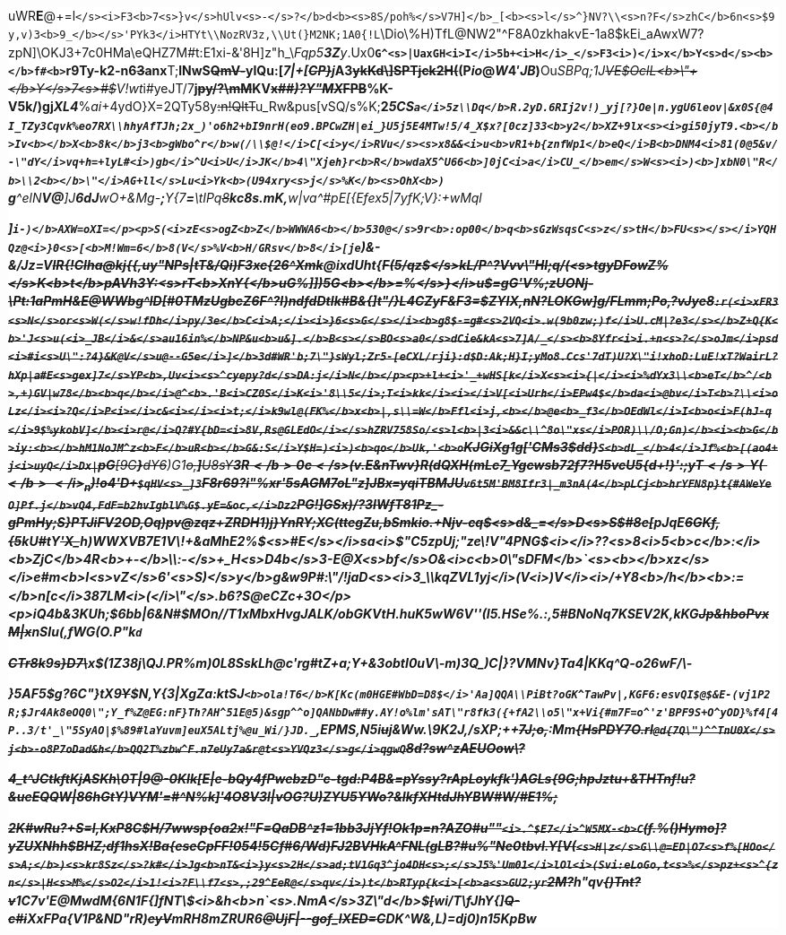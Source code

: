 </i>uW</b>R<b>E</b>@+=l`</s><i>F3<b>7<s>}v</s>hUlv<s>-</s>?</b>d<b><s>8S/poh%</s>V7H]</b>_[<b><s>l</s>^}NV?\\<s>n?F</s>zhC</b>6n<s>$9y,v)3<b>9_</b></s>'PYk3</i>HTYt\\NozRV3z,\\Ut(}M2NK;1A0{!L`\\Dio\\%H)TfL@NW2\"^F8A0zkhakvE-1a8$kEi_aAwxW7?zpN]\\OKJ3+7c0HMa\\eQHZ7M#t:E1xi-&'8H]z\"h_\\<i>Fqp5<b>3Z</b>y</i>.Ux0<b>`G^<s>|UaxGH<i>I</i>5b+<i>H</i>_</s>F3<i>)</i>x</b>Y<s>d</s><b></b>f#<b>`r<s></s>9Ty-k2-n<s></s>6<s>3</s>anx</b>T;<b>lNwS<s>QmV-</s>yI<i></i>Qu:<i></i>[<i>7|+[<s>CP}</s>j</i>A3<s>yk<i></i>Kd\\]SPTjck2H(</s>(P$io@W4'JB)$</b>Ou<i>SBPq;1J<s>VE<b></b>$OclL<b>\"+</b>Y</s>7<s>#$</s>V!wt</i>i#ye<b><s></s></b>JT/7<b>j<s>py/?\\mM</s>KV<s>x<i>##)?Y\"MX</i>FPB</s>%K-V5k</b><b>/)gj<i>XL4</i></b>%<i>ai</i>+4ydO}X=2QTy58y<s>:n!QltT</s>u_Rw&pus[vSQ/s%K;<b>2<i>5CS`a</i>5z\\Dq</b>R.2yD.6RIj2v!)_yj[?}Oe|n.ygU6leov|&x0S{@4I_TZy3Cqvk%eo7RX\\hhyAfTJh;2x_)'o6h2+bI9nrH(eo9.BPCwZH|ei_}U5j5E4MTw!5/4_X$x?[0cz]33<b>y2</b>XZ+9lx<s><i>gi50jyT9.<b></b>Iv<b></b>X<b>8k</b>j3<b>gWbo^r</b>w(/\\$@!</i>C[<i>y</i>RVu</s><s>x8&&<i>u<b>vR1+b{znfWp1</b>eQ</i>B<b>DNM4<i>81(0@5&v/-\"dY</i>vq+h=+lyL#<i>)gb</i>^U<i>U</i>JK</b>4\"Xjeh}r<b>R</b>wdaX5^U66<b>]0jC<i>a</i>CU_</b>em</s>W<s><i>)<b>]xbN0\"R</b>\\2<b></b>\"</i>AG+ll</s>Lu<i>Yk<b>(U94xry<s>j</s>%K</b><s>OhX<b>)`</b><b>g</b>^elN<b>V@</b>]<b></b>J<b>6dJ</b>wO+</s>&Mg-<b></b>_<b>;</b>Y</i>{7<b>=</b>\\tIPq<s>8</s><b><i>kc8s.</i>mK,</b>w|va^#pE[{Efex5|7yfK;V}:+wMql</p><p><b>]`i-)</b>AXW=oXI=</p><p>S(<i>zE<s>ogZ<b>Z</b>WWWA6<b></b>530@</s>9r<b>:op00</b>q<b>sGzWsqsC<s>z</s>tH</b>FU<s></s></i>YQHQz@<i>}0<s>[<b>M!Wm=6</b>8(V</s>%V<b>H/GRsv</b>8</i>[je`)&-&/Jz=V<s>lR{!CIha@<i>kj{{,uy</i>\"<i>NPs|tT&/Qi)</i>F3xc<i>{26^Xm</i>k</s><i>@<b>ixd</b>Uht{<s>F<b>(</b>5/qz$</s>kL/P^?Vvv\"HI;q/(<s>tgyDFowZ%</s>K<b>t</b>pAVh3Y:<s>rT<b>XnY{</b>uG%]])5G<b></b>=%</s>}</i>u$=gG_<s>'V%</s>;zUONj-<i>\\Pt:</i><b>1aPm</b>H&E<s><b></b>@</s><s>WWb</s>g^lD[#0T<b>MzUgbc<i>Z<s>6F^</s>?l)<s>ndfdD</s>tIk#B</i>&{]t<s>\"<i>/</i>}L4CZ<i></i></s>yF&F3=$Z<s>YI<i>X</i>,</s>nN?<i>L<s>OK</s>G</i>w]<i>g/</i>FLmm;<i>P</i>o<s>,?<i>v</i>Jy</s>e8`:r(<i>xFR3<s>N</s>or<s>W(</s>w!fDh</i>py/3e</b>C<i>A;</i><i>}6<s>G</s></i><b>g8$-=g#<s>2VQ<i>.w(9b0zw;)f</i>U.cM|?e3</s></b>Z+Q{K<b>'J<s>u(<i>_JB</i>&</s>au16in%</b>NP&u<b>u&].</b>B<s></s>BO<s>a0</s>dCie&kA<s>7]A/_</s><b>8Yfr<i>i.+n<s>?</s>oJm</i>psd<i>#i<s>U\":?4}&K@V</s>u@--G5e</i>]</b>3d#WR'b;7\"}sWyl;Zr5-[eCXL/rji}:d$D:Ak;H}I;yMo8.Ccs'7dT)U?X\"i!xhoD:LuE!xT?WairL?hXp|a#E<s>gex]7</s>YP<b>,Uv<i><s>^cyepy?d</s>DA:j</i>N</b></p><p>+l+<i>'_+wHS[k</i>X<s><i>{|</i><i>%dYx3\\<b>eT</b>^/<b>,+)GV|w78</b><b>q</b></i>@^<b>.'B<i>CZ0S</i>K<i>'8\\5</i>;T<i>kk</i><i></i>V[<i>Urh</i>EPw4$</b>da<i>@bv</i>T<b>?\\<i>oLz</i><i>?Q</i>P<i></i>c&<i></i><i>t;</i>k9wl@(FK%</b>x<b>|,s\\=W</b>Ffl<i>j,<b></b>@e<b>_f3</b>OEdWl</i>I<b>o<i>F(hJ-q</i>9$%ykobV]</b><i>r@</i>Q?#Y{bD=<i>8V,Rs@GLEdO</i></s>hZRV758So/<s>l<b>|3<i>&&c\\^8o\"xs</i>POR)\\/O;Gn)</b><i><b>G</b>iy:<b></b>hM1NoJM^z<b>F</b>uR<b></b>G&:S</i>Y$H=)<i>)<b>qo</b>Uk,'<b>o`KJ</b>Gi<b></b>Xg1</i><i>g<b>[</b>'CMs3$dd}`S<b>dL_</b>4</i>Jf%<b>[(ao4+j<i>uyQ</i>Dx|`pG</b>[9G<b>}</b>dY6</s>)G1<s>o,<b>]</b>U<i>8</i>sY<b>3R$</b>0c</s>$<i>(<s>v.</s>E&nTwv}R(dQX<s>H(</s>mL<b>c<s>7_</s>Yg</b>cwsb72f7?H5vc<s>U5{</s>d+<b>!}'<s>:;y$T</s>Y(</b></i>_n)!o4%h_'p<b>;\\]6b</b>/v</p><p>r$'D+`$qHV<s>_]3`F8r69?<i>i\"%x<b>r'5sAGM7oL\"z]JBx=yqiT</b>B<b>MJU`v6t5M'BM8Ifr3|_m3nA(4</b>pLCj<b>hrYFN8p}t{#AWeYeO]Pf.j</b>vQ4,FdF=b2hvIgblV%G$.yE=&oc,</i>Dz2`PG!]GSx<i>)/?3IWfT81Pz_-gP</i>mHy;</s>S}PTJiFV2OD,O<i>q<b><s>)</s>p</b>v<b>@zq</b>z+<s>ZR<b>DH</b>1)<b></b>j}Yn</s>R<s>Y;<b>X</b></s>C<s>(<b>tteg</b>Z<b>u</b>,b<b>Smkio.</b>+Nj</s>v<b>-cq$<s>d&_=</s>D<s>S$#8e[</s>p</b>J<b>q</b>E<s>6<b>G</b>Kf,{5<b></b></s>kU<b><s>#</s></b>tY<s><b></b>'X_</s></i>h)W<b>WXV<i>B7</i>E<i></i>1V\\!+&aMhE2%<i>$<s>#E</s></i>sa<i>$\"C5</i>z<i>pUj</i></b>;\"ze\\!V\"4PNG$<i></i>??<s>8<i>5<b>c</b>:</i><b>ZjC</b>4R<b>+-</b>\\:-</s>+_H<s>D4b</s>3-E@X<s>bf</s>O&<i>c<b>0\"sDFM</b>`<s><b></b>xz</s></i>e#m<b>I<s>vZ</s>6'<s>S)</s>y</b>g&w9P#:\"/!jaD<s><i>3_\\kqZVL1yj</i>(V<i>)V</i><i>/+Y8<b>/h</b><b>:=</b>n[c</i>387LM<i>(</i>\"</s>.b6?S@eCZc+3O</p><p>iQ4b&3KUh;$6bb|6&N#$MOn//T1xMbxHvgJALK/obGKVtH.huK5wW6V''(I5.HSe%.:,5#BNoNq7KSEV2K,kKG<s>Jp&hboPvxM|x</s>nSIu(,fWG(O.P\"k`d`</p><p><i><s>CTr8k</s>9<s>s}D7\\</s>x$</i>(1Z38j\\QJ.PR%m)0L8SskLh@c'rg#tZ+a;Y+&3obtI0uV\\-m)3<b>Q_)C|}?VMNv}T</b>a4|KKq^Q-o26wF/\\-</p><p>}5AF5$g?6<s></s>C<b>\"}tX9<s>Y</s>$N,Y{3|<i></i>XgZ</b>a:k<i>tSJ`<b>ola!T6</b>K[Kc(m0HGE#WbD=D8$</i>'Aa]QQA\\PiBt?oGK^TawPv|,KGF6:esvQI$@$&E-(vj1P2R;$Jr4Ak8eOQ0\";Y_f%Z@EG:nF}Th?AH^51E@5)&sgp^^o]QANbDw##y.AY!o%lm'sAT\"r8fk3({+fA2\\o5\"x+Vi{#m7F=o^'z'BPF9S+O^yOD}%f4[4P..3/t'_\"5SyAO|$%89#laYuvm]euX5ALtj%@u_Wi/}JD._`,EPMS<b>,N5i<s>u</s>j&</b>Ww.\\9K2<i>J,/sXP;++<s>7J;o,</s>:Mm<s>{HsPDY7O.rl`@d{7Q\")^^TnU0X</s>j<b>-o8P7oDad&h</b>QQ2T%zbw^F.n7eUy7a&r@t<s>YVQz3</s>g</i>qgwQ`8d?sw^zAEUOow\\?</p><p>4_t^JCtkftKjASKh\\0T|9@-0KIk[E|e-bQy4fPwebzD\"c-tgd:P4B&=pYssy?rApLoykfk<b>')AGLs{9G;hpJztu+&THTnf!u?&ue</b>EQQW|86hGtY)_VYM'=#^N%k]'4O8V3l|vOG?U)ZYU5YWo?&I<i>k<s>fX</s>HtdJhY</i>BW#W/#E1%;</p><p>2K#wRu?+S=I,<b>K<s>x</s>P8C$H<s>/7</s></b>w_<s>wsp{oa<i></i>2x!<b>\"<i>F</i></b>=QaDB<i></i>^<i>z1</i>=1bb3JjYf!Ok1p</s>=<i><s><b>n?A</b>ZO<b>#</b>u\"_\"</s></i>_`<i>.^$E7</i>^W5MX-<b>C`(f.</b>%<i>()Hy<b>mo]?yZ<s></s>U<s>X</s>Nh<s>h</s>$<s>BHZ;df1hsX</s>!Ba{eseCpF</b>F!054<b>!5C</b>f#6<s>/<b></b>W</s>d<b>)FJ2BVHkA^</b><s>FNL(g</s>LB?<b>#u</b><s>%<b>\"N</b></s>e0<s>t</s>bvI.Y[V(<b>`<s>H|z</s>G\\@=ED|O7<s>f%[HOo</s>A;</b>)<s>kr8Sz</s>?k#</i>Jg<b>nT&<i>}y<s>2H</s>ad;tV1Gq3^jo4DH<s>;</s>J5%'Um01</i>lOl<i>(Svi:eLoGo,t<s>%</s>pz+<s>^{zn</s>|H<s>M%</s>O2</i>1!<i>?F\\f7<s>,;29^EeR@</s>qv</i>)t</b>RTyp{k<i>[<b>a<s>GU2;yr`2M?</s>h\"qv<s>{)Tnt?v</s>1C7v'E</b>@M</i>wd<i>M{6N<b>1</b>F</i>{]fNT\\$<i>&h<b>n`<s>.NmA</s>3Z\"d</b>$<b><s>[</s>wi/T</b>\\fJhY<b>{]<s>Q-c#i</s>XxFPa{V1P&ND\"rR)<s>eyV</s></b>mRH8mZRUR6<s>@U<b>jF|--gof_</b>lXED=C</s>DK^W&,L)</i>=<b>dj0</b>)n<i>15KpBw